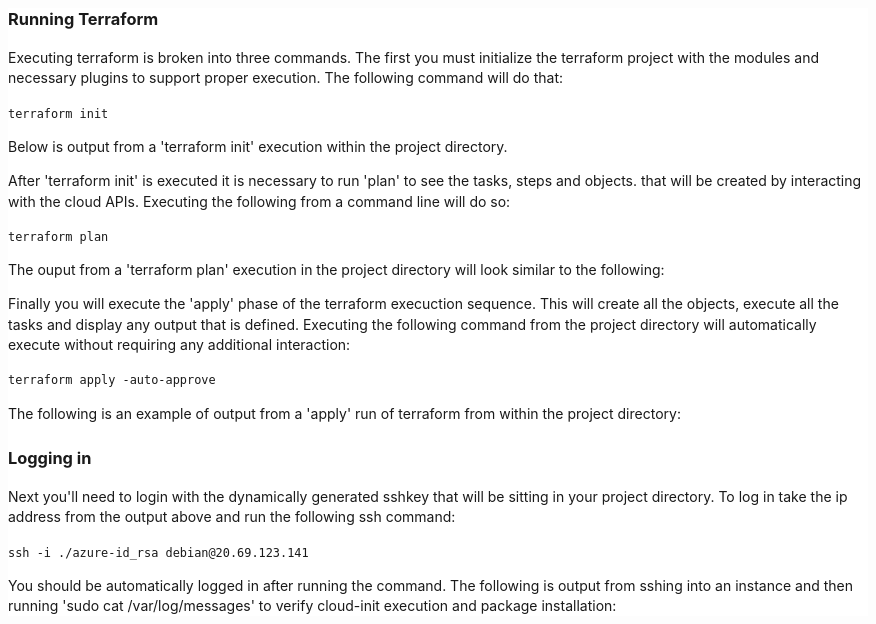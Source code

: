 ### Running Terraform

Executing terraform is broken into three commands. The first you must
initialize the terraform project with the modules and necessary plugins
to support proper execution. The following command will do that:

```
terraform init
```

Below is output from a 'terraform init' execution within the project
directory.

<script id="asciicast-516707" src="https://asciinema.org/a/516707.js" async data-autoplay="true" data-size="small" data-speed="2"></script>

After 'terraform init' is executed it is necessary to run 'plan' to see
the tasks, steps and objects. that will be created by interacting with
the cloud APIs. Executing the following from a command line will do so:

```
terraform plan
```

The ouput from a 'terraform plan' execution in the project directory
will look similar to the following:

<script id="asciicast-516707" src="https://asciinema.org/a/516707.js" async data-autoplay="true" data-size="small" data-speed="2"></script>

Finally you will execute the 'apply' phase of the terraform execuction
sequence. This will create all the objects, execute all the tasks and
display any output that is defined. Executing the following command from
the project directory will automatically execute without requiring any
additional interaction:

```
terraform apply -auto-approve
```

The following is an example of output from a 'apply' run of terraform
from within the project directory:

<script id="asciicast-516707" src="https://asciinema.org/a/516707.js" async data-autoplay="true" data-size="small" data-speed="2"></script>

### Logging in

Next you'll need to login with the dynamically generated sshkey that
will be sitting in your project directory. To log in take the ip address
from the output above and run the following ssh command:

```
ssh -i ./azure-id_rsa debian@20.69.123.141
```

You should be automatically logged in after running the command. The
following is output from sshing into an instance and then running 'sudo
cat /var/log/messages' to verify cloud-init execution and package
installation:
